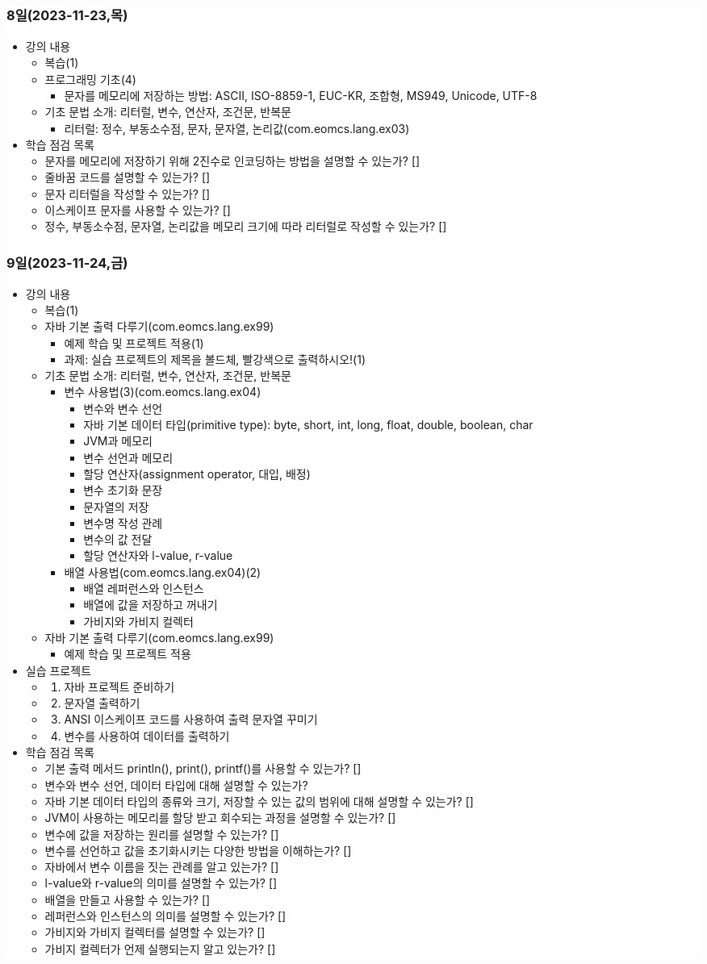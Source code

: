 ### 8일(2023-11-23,목)

- 강의 내용
  - 복습(1)
  - 프로그래밍 기초(4)
    - 문자를 메모리에 저장하는 방법: ASCII, ISO-8859-1, EUC-KR, 조합형, MS949, Unicode, UTF-8
  - 기초 문법 소개: 리터럴, 변수, 연산자, 조건문, 반복문
    - 리터럴: 정수, 부동소수점, 문자, 문자열, 논리값(com.eomcs.lang.ex03)
- 학습 점검 목록
  - 문자를 메모리에 저장하기 위해 2진수로 인코딩하는 방법을 설명할 수 있는가? []
  - 줄바꿈 코드를 설명할 수 있는가? []
  - 문자 리터럴을 작성할 수 있는가? []
  - 이스케이프 문자를 사용할 수 있는가? []
  - 정수, 부동소수점, 문자열, 논리값을 메모리 크기에 따라 리터럴로 작성할 수 있는가? []

### 9일(2023-11-24,금)

- 강의 내용
  - 복습(1)
  - 자바 기본 출력 다루기(com.eomcs.lang.ex99)
    - 예제 학습 및 프로젝트 적용(1)
    - 과제: 실습 프로젝트의 제목을 볼드체, 빨강색으로 출력하시오!(1)
  - 기초 문법 소개: 리터럴, 변수, 연산자, 조건문, 반복문
    - 변수 사용법(3)(com.eomcs.lang.ex04)
      - 변수와 변수 선언
      - 자바 기본 데이터 타입(primitive type): byte, short, int, long, float, double, boolean, char
      - JVM과 메모리
      - 변수 선언과 메모리
      - 할당 연산자(assignment operator, 대입, 배정)
      - 변수 초기화 문장
      - 문자열의 저장
      - 변수명 작성 관례
      - 변수의 값 전달
      - 할당 연산자와 l-value, r-value
    - 배열 사용법(com.eomcs.lang.ex04)(2)
      - 배열 레퍼런스와 인스턴스
      - 배열에 값을 저장하고 꺼내기 
      - 가비지와 가비지 컬렉터
  - 자바 기본 출력 다루기(com.eomcs.lang.ex99)
    - 예제 학습 및 프로젝트 적용
- 실습 프로젝트
  - 01. 자바 프로젝트 준비하기
  - 02. 문자열 출력하기
  - 03. ANSI 이스케이프 코드를 사용하여 출력 문자열 꾸미기
  - 04. 변수를 사용하여 데이터를 출력하기
- 학습 점검 목록
  - 기본 출력 메서드 println(), print(), printf()를 사용할 수 있는가? []
  - 변수와 변수 선언, 데이터 타입에 대해 설명할 수 있는가?
  - 자바 기본 데이터 타입의 종류와 크기, 저장할 수 있는 값의 범위에 대해 설명할 수 있는가? []
  - JVM이 사용하는 메모리를 할당 받고 회수되는 과정을 설명할 수 있는가? []
  - 변수에 값을 저장하는 원리를 설명할 수 있는가? []
  - 변수를 선언하고 값을 초기화시키는 다양한 방법을 이해하는가? []
  - 자바에서 변수 이름을 짓는 관례를 알고 있는가? []
  - l-value와 r-value의 의미를 설명할 수 있는가? []
  - 배열을 만들고 사용할 수 있는가? []
  - 레퍼런스와 인스턴스의 의미를 설명할 수 있는가? []
  - 가비지와 가비지 컬렉터를 설명할 수 있는가? []
  - 가비지 컬렉터가 언제 실행되는지 알고 있는가? []
